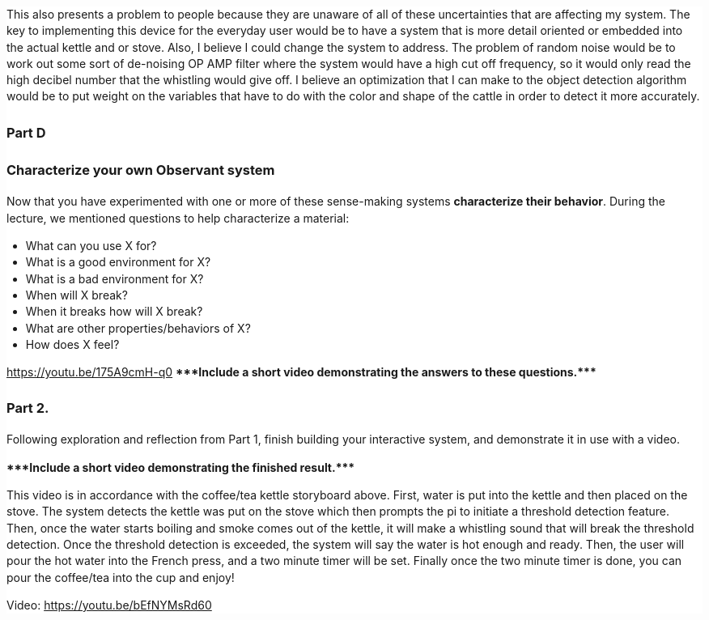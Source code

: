 This also presents a problem to people because they are unaware of all of these uncertainties that are affecting my system. The key to implementing this device for the everyday user would be to have a system that is more detail oriented or embedded into the actual kettle and or stove. Also, I believe I could change the system to address. The problem of random noise would be to work out some sort of de-noising OP AMP filter where the system would have a high cut off frequency, so it would only read the high decibel number that the whistling would give off. I believe an optimization that I can make to the object detection algorithm would be to put weight on the variables that have to do with the color and shape of the cattle in order to detect it more accurately.


### Part D
### Characterize your own Observant system

Now that you have experimented with one or more of these sense-making systems **characterize their behavior**.
During the lecture, we mentioned questions to help characterize a material:
* What can you use X for?
* What is a good environment for X?
* What is a bad environment for X?
* When will X break?
* When it breaks how will X break?
* What are other properties/behaviors of X?
* How does X feel?

https://youtu.be/175A9cmH-q0
**\*\*\*Include a short video demonstrating the answers to these questions.\*\*\***

### Part 2.

Following exploration and reflection from Part 1, finish building your interactive system, and demonstrate it in use with a video.

**\*\*\*Include a short video demonstrating the finished result.\*\*\***

This video is in accordance with the coffee/tea kettle storyboard above. First, water is put into the kettle and then placed on the stove. The system detects the kettle was put on the stove which then prompts the pi to initiate a threshold detection feature. Then, once the water starts boiling and smoke comes out of the kettle, it will make a whistling sound that will break the threshold detection. Once the threshold detection is exceeded, the system will say the water is hot enough and ready. Then, the user will pour the hot water into the French press, and a two minute timer will be set. Finally once the two minute timer is done, you can pour the coffee/tea into the cup and enjoy!

Video:
https://youtu.be/bEfNYMsRd60
